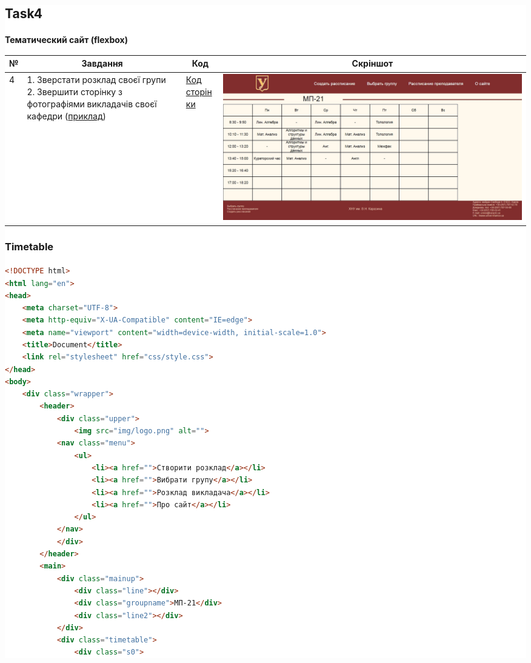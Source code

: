 ## Task4
**Тематический сайт (flexbox)**

|№|Завдання|Код|Скріншот|
|---|---|---|---|
|4|1. Зверстати розклад своєї групи<br>2. Звершити сторінку з фотографіями викладачів своєї кафедри (<a href = "http://www.cyber.kharkov.ua/page-teachers.html">приклад</a>) |<a href = "https://github. com/mikh-maksi/karazin-fe/tree/main/simple-way#Timetable">Код сторінки</a>|<img src = "img/timetable.jpg">|

### Timetable
```html
<!DOCTYPE html>
<html lang="en">
<head>
    <meta charset="UTF-8">
    <meta http-equiv="X-UA-Compatible" content="IE=edge">
    <meta name="viewport" content="width=device-width, initial-scale=1.0">
    <title>Document</title>
    <link rel="stylesheet" href="css/style.css">
</head>
<body>
    <div class="wrapper">
        <header>
            <div class="upper">
                <img src="img/logo.png" alt="">
            <nav class="menu">
                <ul>
                    <li><a href="">Створити розклад</a></li>
                    <li><a href="">Вибрати групу</a></li>
                    <li><a href="">Розклад викладача</a></li>
                    <li><a href="">Про сайт</a></li>                
                </ul>
            </nav>
            </div>
        </header>
        <main>
            <div class="mainup">
                <div class="line"></div>
                <div class="groupname">МП-21</div>
                <div class="line2"></div>
            </div>
            <div class="timetable">
                <div class="s0">
```